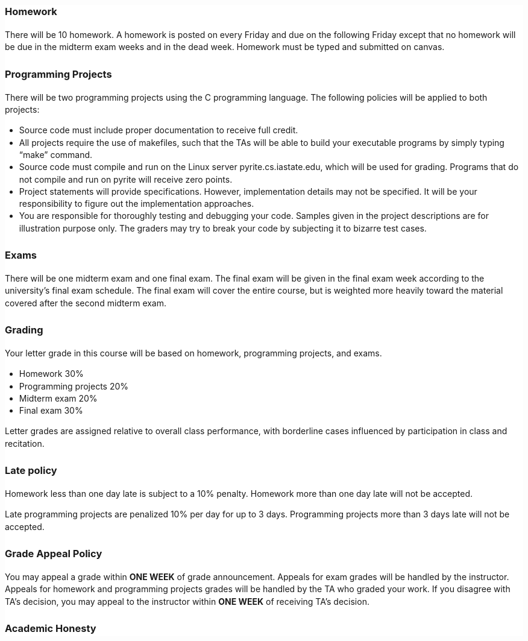 ### Homework
There will be 10 homework. A homework is posted on every Friday and due on the following Friday except that no homework will be due in the midterm exam weeks and in the dead week. Homework must be typed and submitted on canvas.

### Programming Projects
There will be two programming projects using the C programming language. The following policies will be applied to both projects:

* Source code must include proper documentation to receive full credit.
* All projects require the use of makefiles, such that the TAs will be able to build your executable programs by simply typing “make” command.
* Source code must compile and run on the Linux server pyrite.cs.iastate.edu, which will be used for grading. Programs that do not compile and run on pyrite will receive zero points.
* Project statements will provide specifications. However, implementation details may not be specified. It will be your responsibility to figure out the implementation approaches.
* You are responsible for thoroughly testing and debugging your code. Samples given in the project descriptions are for illustration purpose only. The graders may try to break your code by subjecting it to bizarre test cases.

### Exams
There will be one midterm exam and one final exam. The final exam will be given in the final exam week according to the university’s final exam schedule. The final exam will cover the entire course, but is weighted more heavily toward the material covered after the second midterm exam.

### Grading
Your letter grade in this course will be based on homework, programming projects, and exams.

* Homework	30%
* Programming projects	20%
* Midterm exam	20%
* Final exam	30%

Letter grades are assigned relative to overall class performance, with borderline cases influenced by participation in class and recitation.

### Late policy
Homework less than one day late is subject to a 10% penalty. Homework more than one day late will not be accepted.

Late programming projects are penalized 10% per day for up to 3 days. Programming projects more than 3 days late will not be accepted.

### Grade Appeal Policy
You may appeal a grade within __ONE WEEK__ of grade announcement. Appeals for exam grades will be handled by the instructor. Appeals for homework and programming projects grades will be handled by the TA who graded your work. If you disagree with TA’s decision, you may appeal to the instructor within __ONE WEEK__ of receiving TA’s decision.

### Academic Honesty
